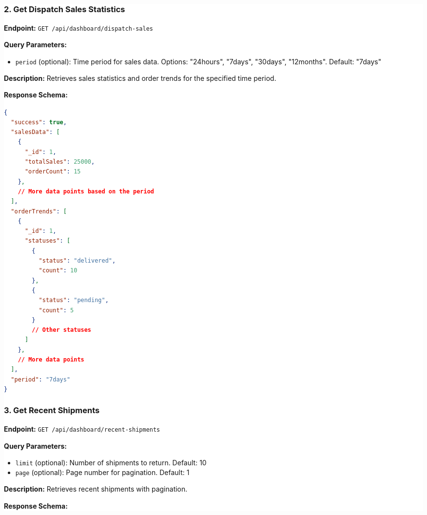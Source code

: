 ### 2. Get Dispatch Sales Statistics

**Endpoint:** `GET /api/dashboard/dispatch-sales`

**Query Parameters:**
- `period` (optional): Time period for sales data. Options: "24hours", "7days", "30days", "12months". Default: "7days"

**Description:** Retrieves sales statistics and order trends for the specified time period.

**Response Schema:**

```json
{
  "success": true,
  "salesData": [
    {
      "_id": 1,
      "totalSales": 25000,
      "orderCount": 15
    },
    // More data points based on the period
  ],
  "orderTrends": [
    {
      "_id": 1,
      "statuses": [
        {
          "status": "delivered",
          "count": 10
        },
        {
          "status": "pending",
          "count": 5
        }
        // Other statuses
      ]
    },
    // More data points
  ],
  "period": "7days"
}
```

### 3. Get Recent Shipments

**Endpoint:** `GET /api/dashboard/recent-shipments`

**Query Parameters:**
- `limit` (optional): Number of shipments to return. Default: 10
- `page` (optional): Page number for pagination. Default: 1

**Description:** Retrieves recent shipments with pagination.

**Response Schema:**
